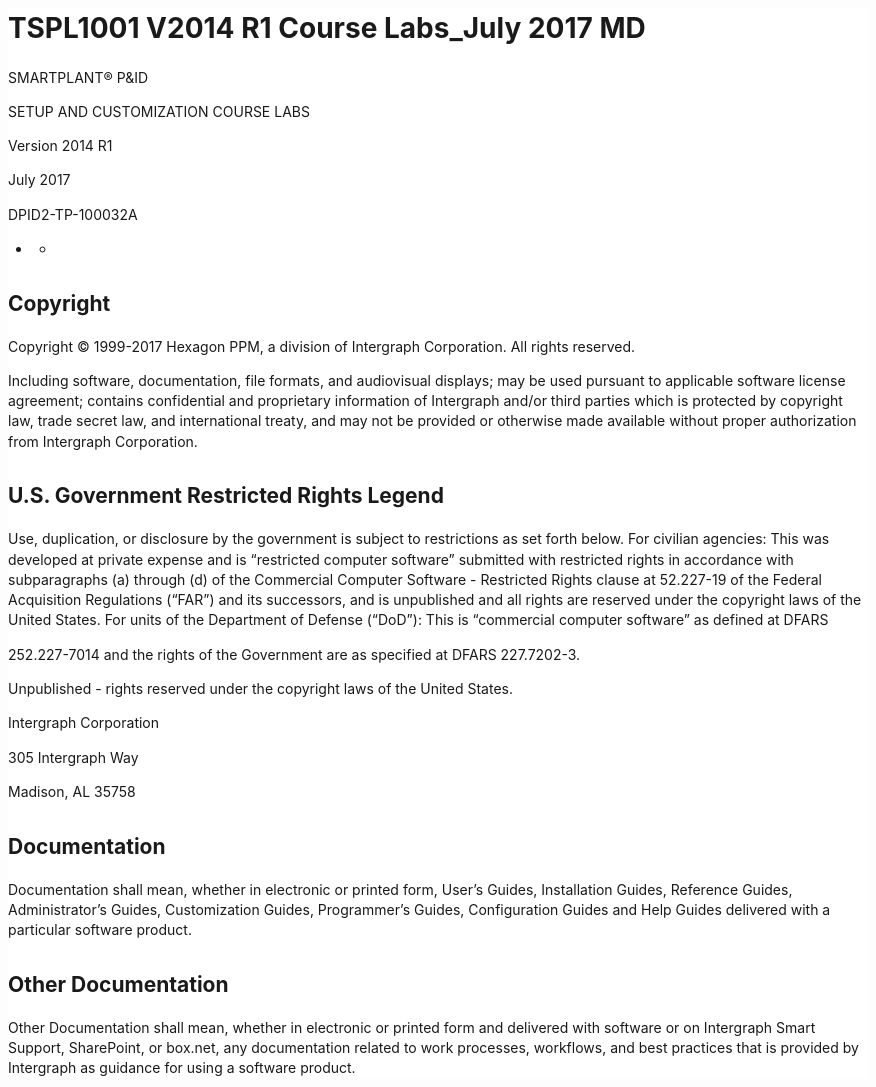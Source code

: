 # TSPL1001 V2014 R1 Course Labs_July 2017 MD

SMARTPLANT® P&ID

SETUP AND CUSTOMIZATION COURSE LABS

Version 2014 R1

July 2017

DPID2-TP-100032A

- 
    - 

## **Copyright**

Copyright © 1999-2017 Hexagon PPM, a division of Intergraph Corporation. All rights reserved.

Including software, documentation, file formats, and audiovisual displays; may be used pursuant to applicable software license agreement; contains confidential and proprietary information of Intergraph and/or third parties which is protected by copyright law, trade secret law, and international treaty, and may not be provided or otherwise made available without proper authorization from Intergraph Corporation.

## **U.S. Government Restricted Rights Legend**

Use, duplication, or disclosure by the government is subject to restrictions as set forth below. For civilian agencies: This was developed at private expense and is “restricted computer software” submitted with restricted rights in accordance with subparagraphs (a) through (d) of the Commercial Computer Software - Restricted Rights clause at 52.227-19 of the Federal Acquisition Regulations (“FAR”) and its successors, and is unpublished and all rights are reserved under the copyright laws of the United States. For units of the Department of Defense (“DoD”): This is “commercial computer software” as defined at DFARS

252.227-7014 and the rights of the Government are as specified at DFARS 227.7202-3.

Unpublished - rights reserved under the copyright laws of the United States.

Intergraph Corporation

305 Intergraph Way

Madison, AL 35758

## **Documentation**

Documentation shall mean, whether in electronic or printed form, User’s Guides, Installation Guides, Reference Guides, Administrator’s Guides, Customization Guides, Programmer’s Guides, Configuration Guides and Help Guides delivered with a particular software product.

## **Other Documentation**

Other Documentation shall mean, whether in electronic or printed form and delivered with software or on Intergraph Smart Support, SharePoint, or box.net, any documentation related to work processes, workflows, and best practices that is provided by Intergraph as guidance for using a software product.

